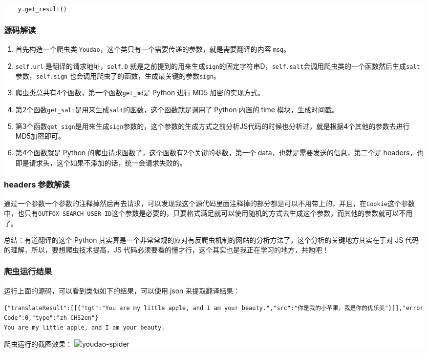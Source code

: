 ```
    y.get_result()

```

### 源码解读

1. 首先构造一个爬虫类 `Youdao`，这个类只有一个需要传递的参数，就是需要翻译的内容 `msg`。

2. `self.url` 是翻译的请求地址，`self.D` 就是之前提到的用来生成`sign`的固定字符串D，`self.salt`会调用爬虫类的一个函数然后生成`salt`参数，`self.sign` 也会调用爬虫了的函数，生成最关键的参数`sign`。

3. 爬虫类总共有4个函数，第一个函数`get_md`是 Python 进行 MD5 加密的实现方式。
4. 第2个函数`get_salt`是用来生成`salt`的函数，这个函数就是调用了 Python 内置的 time 模块，生成时间戳。
5. 第3个函数`get_sign`是用来生成`sign`参数的，这个参数的生成方式之前分析JS代码的时候也分析过，就是根据4个其他的参数去进行MD5加密即可。
6. 第4个函数就是 Python 的爬虫请求函数了，这个函数有2个关键的参数，第一个 data，也就是需要发送的信息，第二个是 headers，也即是请求头，这个如果不添加的话，统一会请求失败的。

### headers 参数解读
通过一个参数一个参数的注释掉然后再去请求，可以发现我这个源代码里面注释掉的部分都是可以不用带上的，并且，在`Cookie`这个参数中，也只有`OUTFOX_SEARCH_USER_ID`这个参数是必要的，只要格式满足就可以使用随机的方式去生成这个参数，而其他的参数就可以不用了。

总结：有道翻译的这个 Python 其实算是一个非常常规的应对有反爬虫机制的网站的分析方法了，这个分析的关键地方其实在于对 JS 代码的理解，所以，要想爬虫技术提高，JS 代码必须要看的懂才行，这个其实也是我正在学习的地方，共勉吧！

### 爬虫运行结果
运行上面的源码，可以看到类似如下的结果，可以使用 json 来提取翻译结果：

```
{"translateResult":[[{"tgt":"You are my little apple, and I am your beauty.","src":"你是我的小苹果，我是你的优乐美"}]],"errorCode":0,"type":"zh-CHS2en"}
You are my little apple, and I am your beauty.

```
爬虫运行的截图效果：
![youdao-spider](https://cdn.jsdelivr.net/gh/Hopetree/blog-img@main/article/180512/youdaospider.png)